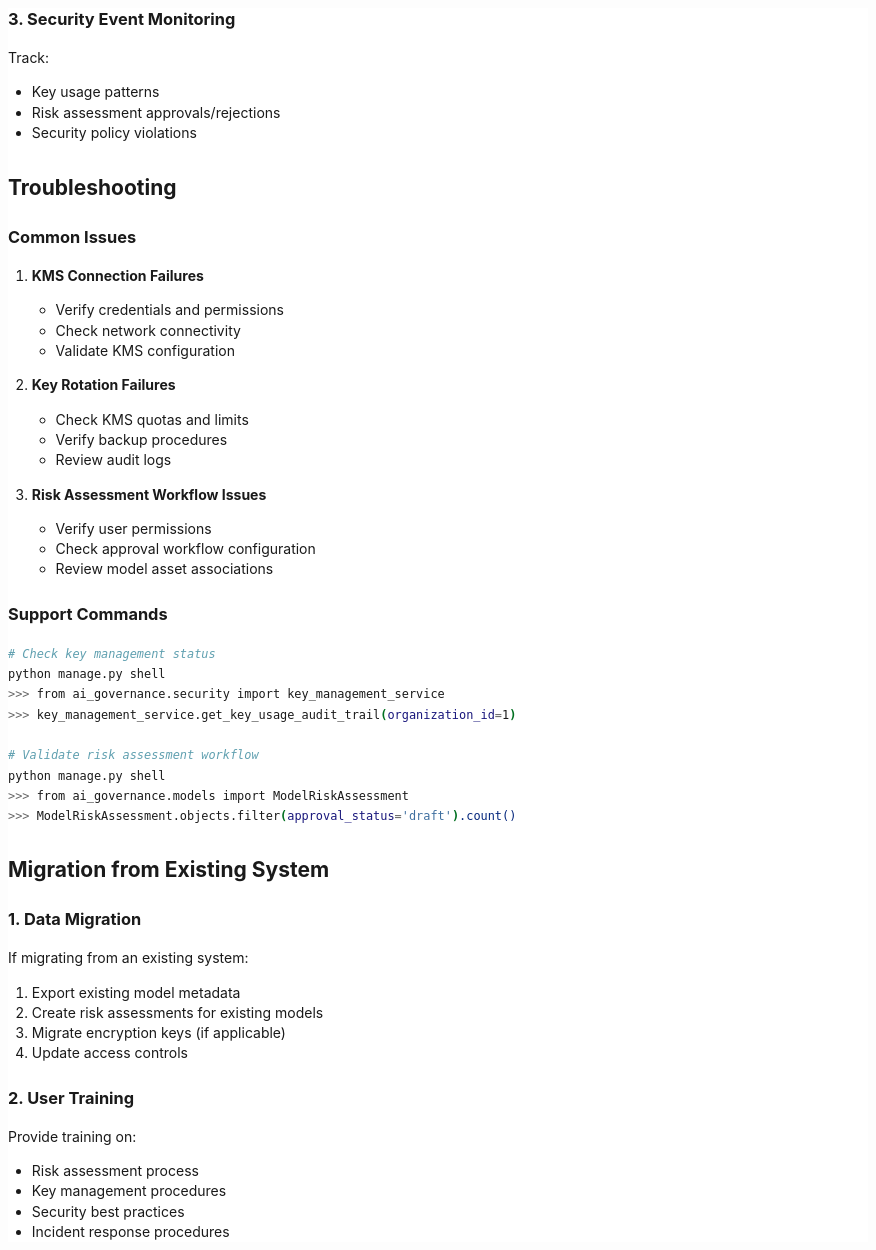### 3. Security Event Monitoring
Track:
- Key usage patterns
- Risk assessment approvals/rejections
- Security policy violations

## Troubleshooting

### Common Issues

1. **KMS Connection Failures**
   - Verify credentials and permissions
   - Check network connectivity
   - Validate KMS configuration

2. **Key Rotation Failures**
   - Check KMS quotas and limits
   - Verify backup procedures
   - Review audit logs

3. **Risk Assessment Workflow Issues**
   - Verify user permissions
   - Check approval workflow configuration
   - Review model asset associations

### Support Commands

```bash
# Check key management status
python manage.py shell
>>> from ai_governance.security import key_management_service
>>> key_management_service.get_key_usage_audit_trail(organization_id=1)

# Validate risk assessment workflow
python manage.py shell
>>> from ai_governance.models import ModelRiskAssessment
>>> ModelRiskAssessment.objects.filter(approval_status='draft').count()
```

## Migration from Existing System

### 1. Data Migration
If migrating from an existing system:

1. Export existing model metadata
2. Create risk assessments for existing models
3. Migrate encryption keys (if applicable)
4. Update access controls

### 2. User Training
Provide training on:
- Risk assessment process
- Key management procedures
- Security best practices
- Incident response procedures
